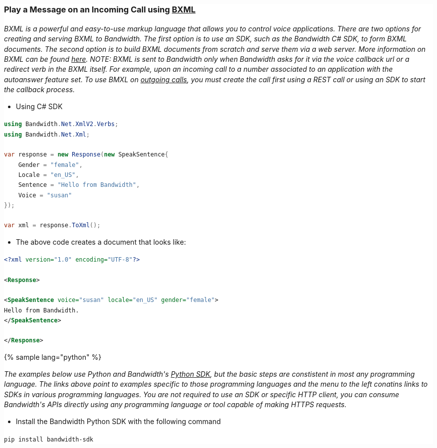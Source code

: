### Play a Message on an Incoming Call using [BXML](https://dev.bandwidth.com/ap-docs/bxml/bxmlOverview.html)

*_BXML is a powerful and easy-to-use markup language that allows you to control voice applications.  There are two options for creating and serving BXML to Bandwidth.  The first option is to use an SDK, such as the Bandwidth C# SDK, to form BXML documents.  The second option is to build BXML documents from scratch and serve them via a web server.  More information on BXML can be found [here](https://dev.bandwidth.com/ap-docs/bxml/bxml.html).  NOTE: BXML is sent to Bandwidth only when Bandwidth asks for it via the voice callback url or a redirect verb in the BXML itself.  For example, upon an incoming call to a number associated to an application with the autoanswer feature set.  To use BMXL on [outgoing calls](https://dev.bandwidth.com/ap-docs/bxml/bxmlOverview.html), you must create the call first using a REST call or using an SDK to start the callback process._* 

* Using C# SDK

```csharp
using Bandwidth.Net.XmlV2.Verbs;
using Bandwidth.Net.Xml;

var response = new Response(new SpeakSentence{
    Gender = "female",
    Locale = "en_US",
    Sentence = "Hello from Bandwidth",
    Voice = "susan"
});

var xml = response.ToXml();
```

* The above code creates a document that looks like:

```xml
<?xml version="1.0" encoding="UTF-8"?>

<Response>

<SpeakSentence voice="susan" locale="en_US" gender="female">
Hello from Bandwidth.
</SpeakSentence>

</Response>
```

{% sample lang="python" %}

*_The examples below use Python and Bandwidth's [Python SDK](https://dev.bandwidth.com/clientLib/python.html), but the basic steps are constistent in most any programming language.  The links above point to examples specific to those programming languages and the menu to the left conatins links to SDKs in various programming languages.  You are not required to use an SDK or specific HTTP client, you can consume Bandwidth's APIs directly using any programming language or tool capable of making HTTPS requests._*

* Install the Bandwidth Python SDK with the following command

```
pip install bandwidth-sdk
```
